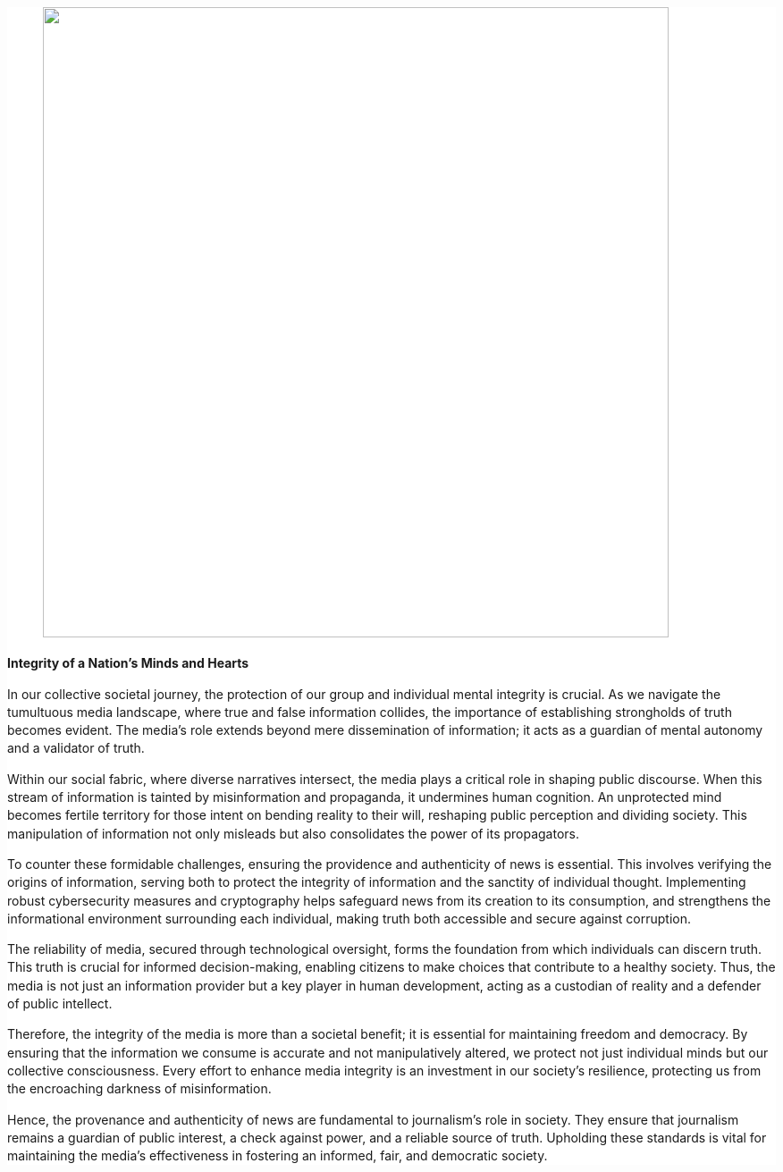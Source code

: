<figure><img src="https://miro.medium.com/v2/resize:fit:938/1*v7kqegDgM0ULJ21KGIuTpw.png" alt="" height="705" width="700"><figcaption></figcaption></figure>

**Integrity of a Nation’s Minds and Hearts**

In our collective societal journey, the protection of our group and individual mental integrity is crucial. As we navigate the tumultuous media landscape, where true and false information collides, the importance of establishing strongholds of truth becomes evident. The media’s role extends beyond mere dissemination of information; it acts as a guardian of mental autonomy and a validator of truth.

Within our social fabric, where diverse narratives intersect, the media plays a critical role in shaping public discourse. When this stream of information is tainted by misinformation and propaganda, it undermines human cognition. An unprotected mind becomes fertile territory for those intent on bending reality to their will, reshaping public perception and dividing society. This manipulation of information not only misleads but also consolidates the power of its propagators.

To counter these formidable challenges, ensuring the providence and authenticity of news is essential. This involves verifying the origins of information, serving both to protect the integrity of information and the sanctity of individual thought. Implementing robust cybersecurity measures and cryptography helps safeguard news from its creation to its consumption, and strengthens the informational environment surrounding each individual, making truth both accessible and secure against corruption.

The reliability of media, secured through technological oversight, forms the foundation from which individuals can discern truth. This truth is crucial for informed decision-making, enabling citizens to make choices that contribute to a healthy society. Thus, the media is not just an information provider but a key player in human development, acting as a custodian of reality and a defender of public intellect.

Therefore, the integrity of the media is more than a societal benefit; it is essential for maintaining freedom and democracy. By ensuring that the information we consume is accurate and not manipulatively altered, we protect not just individual minds but our collective consciousness. Every effort to enhance media integrity is an investment in our society’s resilience, protecting us from the encroaching darkness of misinformation.

Hence, the provenance and authenticity of news are fundamental to journalism’s role in society. They ensure that journalism remains a guardian of public interest, a check against power, and a reliable source of truth. Upholding these standards is vital for maintaining the media’s effectiveness in fostering an informed, fair, and democratic society.
